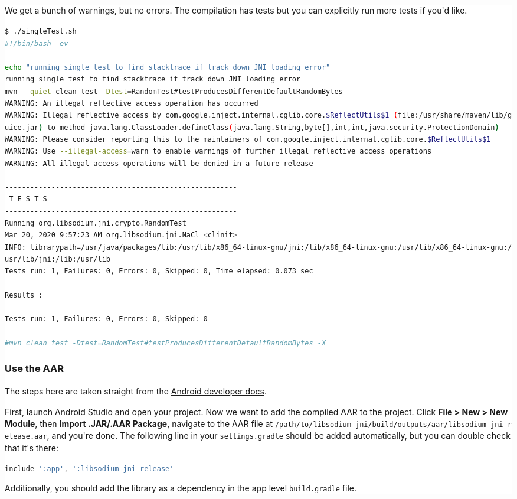 We get a bunch of warnings, but no errors. The compilation has tests but you
can explicitly run more tests if you'd like.

```sh
$ ./singleTest.sh 
#!/bin/bash -ev

echo "running single test to find stacktrace if track down JNI loading error"
running single test to find stacktrace if track down JNI loading error
mvn --quiet clean test -Dtest=RandomTest#testProducesDifferentDefaultRandomBytes
WARNING: An illegal reflective access operation has occurred
WARNING: Illegal reflective access by com.google.inject.internal.cglib.core.$ReflectUtils$1 (file:/usr/share/maven/lib/guice.jar) to method java.lang.ClassLoader.defineClass(java.lang.String,byte[],int,int,java.security.ProtectionDomain)
WARNING: Please consider reporting this to the maintainers of com.google.inject.internal.cglib.core.$ReflectUtils$1
WARNING: Use --illegal-access=warn to enable warnings of further illegal reflective access operations
WARNING: All illegal access operations will be denied in a future release

-------------------------------------------------------
 T E S T S
-------------------------------------------------------
Running org.libsodium.jni.crypto.RandomTest
Mar 20, 2020 9:57:23 AM org.libsodium.jni.NaCl <clinit>
INFO: librarypath=/usr/java/packages/lib:/usr/lib/x86_64-linux-gnu/jni:/lib/x86_64-linux-gnu:/usr/lib/x86_64-linux-gnu:/usr/lib/jni:/lib:/usr/lib
Tests run: 1, Failures: 0, Errors: 0, Skipped: 0, Time elapsed: 0.073 sec

Results :

Tests run: 1, Failures: 0, Errors: 0, Skipped: 0

#mvn clean test -Dtest=RandomTest#testProducesDifferentDefaultRandomBytes -X
```

### Use the AAR

The steps here are taken straight from the 
[Android developer docs](https://developer.android.com/studio/projects/android-library).

First, launch Android Studio and open your project. Now we want to add the
compiled AAR to the project. Click **File > New > New Module**, then
**Import .JAR/.AAR Package**, navigate to the AAR file at
`/path/to/libsodium-jni/build/outputs/aar/libsodium-jni-release.aar`, and
you're done. The following line in your `settings.gradle` should be added 
automatically, but you can double check that it's there:

```gradle
include ':app', ':libsodium-jni-release'
```

Additionally, you should add the library as a dependency in the app level
`build.gradle` file.
